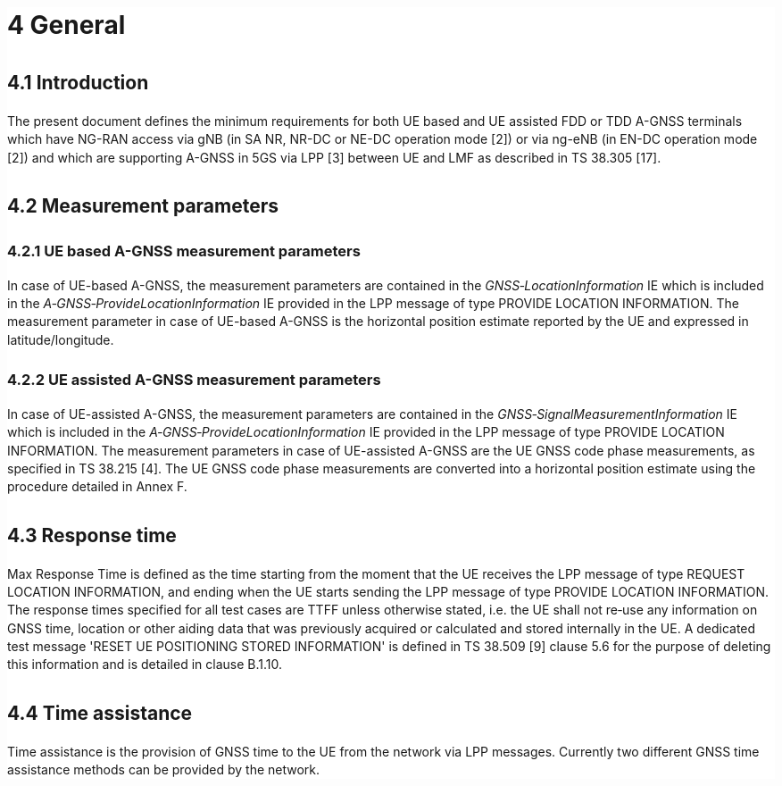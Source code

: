 4 General
=========

4.1 Introduction
----------------

The present document defines the minimum requirements for both UE based
and UE assisted FDD or TDD A-GNSS terminals which have NG-RAN access via
gNB (in SA NR, NR-DC or NE-DC operation mode \[2\]) or via ng-eNB (in
EN-DC operation mode \[2\]) and which are supporting A-GNSS in 5GS via
LPP \[3\] between UE and LMF as described in TS 38.305 \[17\].

4.2 Measurement parameters
--------------------------

### 4.2.1 UE based A-GNSS measurement parameters

In case of UE-based A-GNSS, the measurement parameters are contained in
the *GNSS‑LocationInformation* IE which is included in the
*A‑GNSS‑ProvideLocationInformation* IE provided in the LPP message of
type PROVIDE LOCATION INFORMATION. The measurement parameter in case of
UE-based A-GNSS is the horizontal position estimate reported by the UE
and expressed in latitude/longitude.

### 4.2.2 UE assisted A-GNSS measurement parameters

In case of UE-assisted A-GNSS, the measurement parameters are contained
in the *GNSS‑SignalMeasurementInformation* IE which is included in the
*A‑GNSS‑ProvideLocationInformation* IE provided in the LPP message of
type PROVIDE LOCATION INFORMATION. The measurement parameters in case of
UE-assisted A-GNSS are the UE GNSS code phase measurements, as specified
in TS 38.215 \[4\]. The UE GNSS code phase measurements are converted
into a horizontal position estimate using the procedure detailed in
Annex F.

4.3 Response time
-----------------

Max Response Time is defined as the time starting from the moment that
the UE receives the LPP message of type REQUEST LOCATION INFORMATION,
and ending when the UE starts sending the LPP message of type PROVIDE
LOCATION INFORMATION. The response times specified for all test cases
are TTFF unless otherwise stated, i.e. the UE shall not re‑use any
information on GNSS time, location or other aiding data that was
previously acquired or calculated and stored internally in the UE. A
dedicated test message \'RESET UE POSITIONING STORED INFORMATION\' is
defined in TS 38.509 \[9\] clause 5.6 for the purpose of deleting this
information and is detailed in clause B.1.10.

4.4 Time assistance
-------------------

Time assistance is the provision of GNSS time to the UE from the network
via LPP messages. Currently two different GNSS time assistance methods
can be provided by the network.
